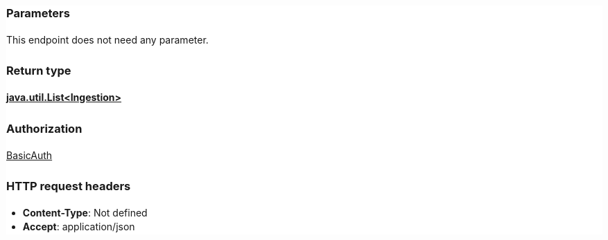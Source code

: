 ### Parameters
This endpoint does not need any parameter.

### Return type

[**java.util.List&lt;Ingestion&gt;**](Ingestion.md)

### Authorization

[BasicAuth](../README.md#BasicAuth)

### HTTP request headers

 - **Content-Type**: Not defined
 - **Accept**: application/json

